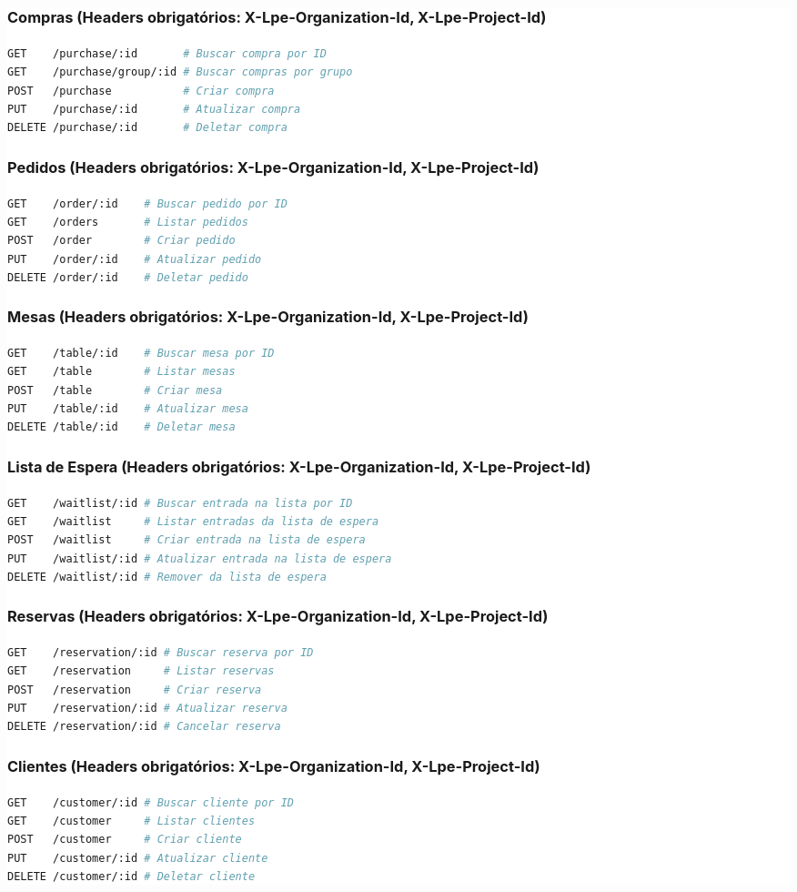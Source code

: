 ### Compras (Headers obrigatórios: X-Lpe-Organization-Id, X-Lpe-Project-Id)
```bash
GET    /purchase/:id       # Buscar compra por ID
GET    /purchase/group/:id # Buscar compras por grupo
POST   /purchase           # Criar compra
PUT    /purchase/:id       # Atualizar compra
DELETE /purchase/:id       # Deletar compra
```

### Pedidos (Headers obrigatórios: X-Lpe-Organization-Id, X-Lpe-Project-Id)
```bash
GET    /order/:id    # Buscar pedido por ID
GET    /orders       # Listar pedidos
POST   /order        # Criar pedido
PUT    /order/:id    # Atualizar pedido
DELETE /order/:id    # Deletar pedido
```

### Mesas (Headers obrigatórios: X-Lpe-Organization-Id, X-Lpe-Project-Id)
```bash
GET    /table/:id    # Buscar mesa por ID
GET    /table        # Listar mesas
POST   /table        # Criar mesa
PUT    /table/:id    # Atualizar mesa
DELETE /table/:id    # Deletar mesa
```

### Lista de Espera (Headers obrigatórios: X-Lpe-Organization-Id, X-Lpe-Project-Id)
```bash
GET    /waitlist/:id # Buscar entrada na lista por ID
GET    /waitlist     # Listar entradas da lista de espera
POST   /waitlist     # Criar entrada na lista de espera
PUT    /waitlist/:id # Atualizar entrada na lista de espera
DELETE /waitlist/:id # Remover da lista de espera
```

### Reservas (Headers obrigatórios: X-Lpe-Organization-Id, X-Lpe-Project-Id)
```bash
GET    /reservation/:id # Buscar reserva por ID
GET    /reservation     # Listar reservas
POST   /reservation     # Criar reserva
PUT    /reservation/:id # Atualizar reserva
DELETE /reservation/:id # Cancelar reserva
```

### Clientes (Headers obrigatórios: X-Lpe-Organization-Id, X-Lpe-Project-Id)
```bash
GET    /customer/:id # Buscar cliente por ID
GET    /customer     # Listar clientes
POST   /customer     # Criar cliente
PUT    /customer/:id # Atualizar cliente
DELETE /customer/:id # Deletar cliente
```
